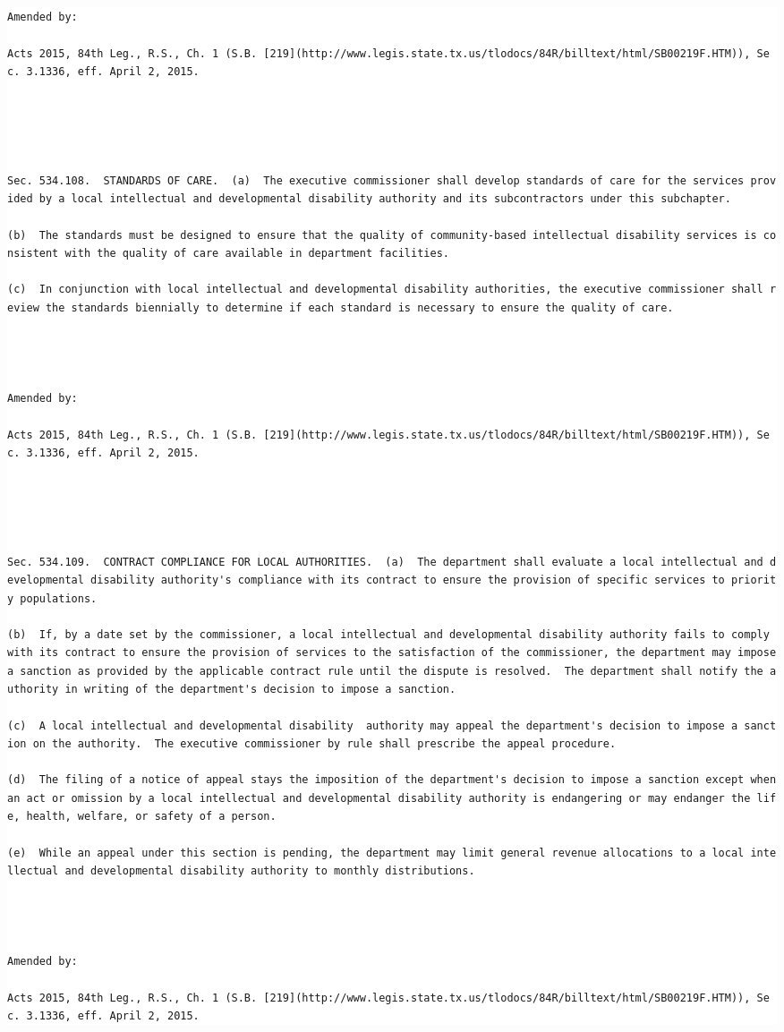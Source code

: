     
    
    
    Amended by: 
    
    Acts 2015, 84th Leg., R.S., Ch. 1 (S.B. [219](http://www.legis.state.tx.us/tlodocs/84R/billtext/html/SB00219F.HTM)), Sec. 3.1336, eff. April 2, 2015.
    
    
    
    
    
    Sec. 534.108.  STANDARDS OF CARE.  (a)  The executive commissioner shall develop standards of care for the services provided by a local intellectual and developmental disability authority and its subcontractors under this subchapter.
    
    (b)  The standards must be designed to ensure that the quality of community-based intellectual disability services is consistent with the quality of care available in department facilities.
    
    (c)  In conjunction with local intellectual and developmental disability authorities, the executive commissioner shall review the standards biennially to determine if each standard is necessary to ensure the quality of care.
    
    
    
    
    Amended by: 
    
    Acts 2015, 84th Leg., R.S., Ch. 1 (S.B. [219](http://www.legis.state.tx.us/tlodocs/84R/billtext/html/SB00219F.HTM)), Sec. 3.1336, eff. April 2, 2015.
    
    
    
    
    
    Sec. 534.109.  CONTRACT COMPLIANCE FOR LOCAL AUTHORITIES.  (a)  The department shall evaluate a local intellectual and developmental disability authority's compliance with its contract to ensure the provision of specific services to priority populations.
    
    (b)  If, by a date set by the commissioner, a local intellectual and developmental disability authority fails to comply with its contract to ensure the provision of services to the satisfaction of the commissioner, the department may impose a sanction as provided by the applicable contract rule until the dispute is resolved.  The department shall notify the authority in writing of the department's decision to impose a sanction.
    
    (c)  A local intellectual and developmental disability  authority may appeal the department's decision to impose a sanction on the authority.  The executive commissioner by rule shall prescribe the appeal procedure.
    
    (d)  The filing of a notice of appeal stays the imposition of the department's decision to impose a sanction except when an act or omission by a local intellectual and developmental disability authority is endangering or may endanger the life, health, welfare, or safety of a person.
    
    (e)  While an appeal under this section is pending, the department may limit general revenue allocations to a local intellectual and developmental disability authority to monthly distributions.
    
    
    
    
    Amended by: 
    
    Acts 2015, 84th Leg., R.S., Ch. 1 (S.B. [219](http://www.legis.state.tx.us/tlodocs/84R/billtext/html/SB00219F.HTM)), Sec. 3.1336, eff. April 2, 2015.
    
    
